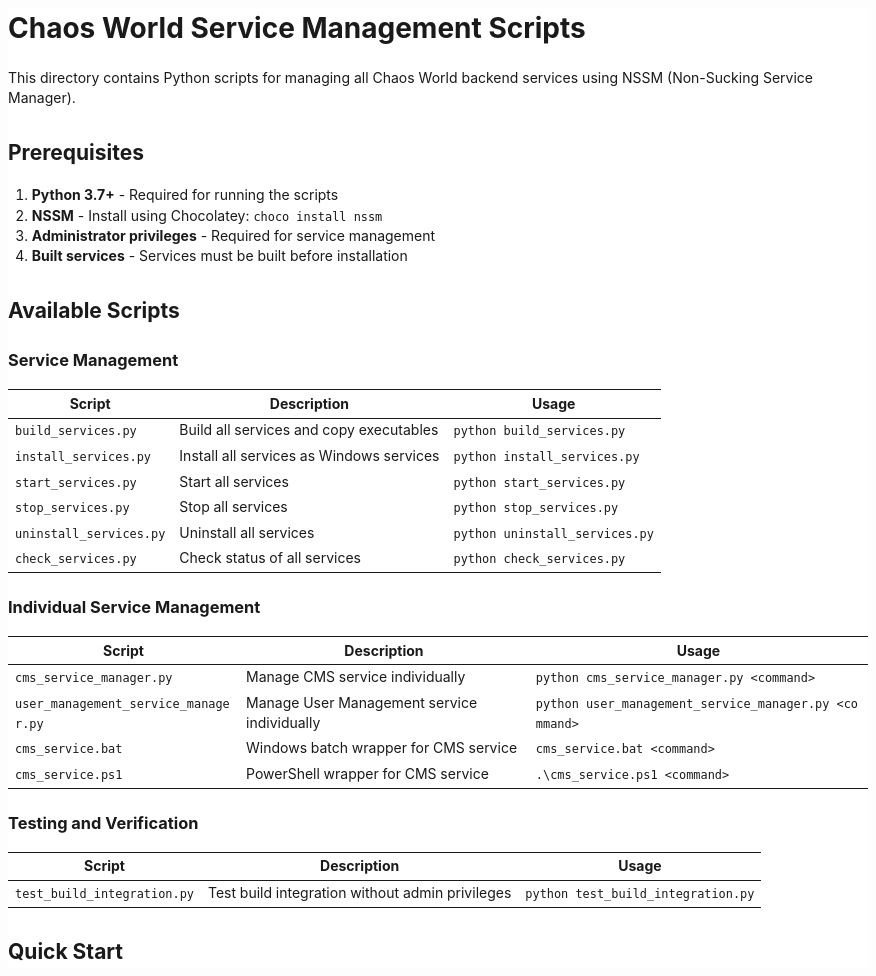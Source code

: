 # Chaos World Service Management Scripts

This directory contains Python scripts for managing all Chaos World backend services using NSSM (Non-Sucking Service Manager).

## Prerequisites

1. **Python 3.7+** - Required for running the scripts
2. **NSSM** - Install using Chocolatey: `choco install nssm`
3. **Administrator privileges** - Required for service management
4. **Built services** - Services must be built before installation

## Available Scripts

### Service Management

| Script | Description | Usage |
|--------|-------------|-------|
| `build_services.py` | Build all services and copy executables | `python build_services.py` |
| `install_services.py` | Install all services as Windows services | `python install_services.py` |
| `start_services.py` | Start all services | `python start_services.py` |
| `stop_services.py` | Stop all services | `python stop_services.py` |
| `uninstall_services.py` | Uninstall all services | `python uninstall_services.py` |
| `check_services.py` | Check status of all services | `python check_services.py` |

### Individual Service Management

| Script | Description | Usage |
|--------|-------------|-------|
| `cms_service_manager.py` | Manage CMS service individually | `python cms_service_manager.py <command>` |
| `user_management_service_manager.py` | Manage User Management service individually | `python user_management_service_manager.py <command>` |
| `cms_service.bat` | Windows batch wrapper for CMS service | `cms_service.bat <command>` |
| `cms_service.ps1` | PowerShell wrapper for CMS service | `.\cms_service.ps1 <command>` |

### Testing and Verification

| Script | Description | Usage |
|--------|-------------|-------|
| `test_build_integration.py` | Test build integration without admin privileges | `python test_build_integration.py` |

## Quick Start
